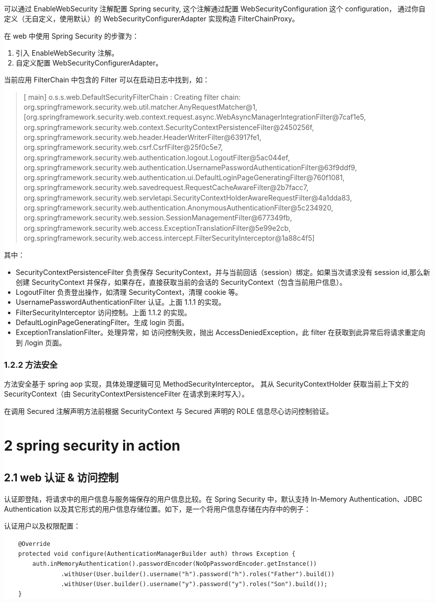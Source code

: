 可以通过 EnableWebSecurity 注解配置 Spring security, 这个注解通过配置 WebSecurityConfiguration 这个 configuration，
通过你自定义（无自定义，使用默认）的 WebSecurityConfigurerAdapter 实现构造 FilterChainProxy。

在 web 中使用 Spring Security 的步骤为：

1. 引入 EnableWebSecurity 注解。
2. 自定义配置 WebSecurityConfigurerAdapter。

当前应用 FilterChain 中包含的 Filter 可以在启动日志中找到，如：

> [           main] o.s.s.web.DefaultSecurityFilterChain     : Creating filter chain: org.springframework.security.web.util.matcher.AnyRequestMatcher@1,
 [org.springframework.security.web.context.request.async.WebAsyncManagerIntegrationFilter@7caf1e5,
 org.springframework.security.web.context.SecurityContextPersistenceFilter@2450256f,
 org.springframework.security.web.header.HeaderWriterFilter@63917fe1,
 org.springframework.security.web.csrf.CsrfFilter@25f0c5e7,
 org.springframework.security.web.authentication.logout.LogoutFilter@5ac044ef,
 org.springframework.security.web.authentication.UsernamePasswordAuthenticationFilter@63f9ddf9,
 org.springframework.security.web.authentication.ui.DefaultLoginPageGeneratingFilter@760f1081,
 org.springframework.security.web.savedrequest.RequestCacheAwareFilter@2b7facc7,
 org.springframework.security.web.servletapi.SecurityContextHolderAwareRequestFilter@4a1dda83,
 org.springframework.security.web.authentication.AnonymousAuthenticationFilter@5c234920,
 org.springframework.security.web.session.SessionManagementFilter@677349fb,
 org.springframework.security.web.access.ExceptionTranslationFilter@5e99e2cb,
 org.springframework.security.web.access.intercept.FilterSecurityInterceptor@1a88c4f5]

其中：

* SecurityContextPersistenceFilter 负责保存 SecurityContext，并与当前回话（session）绑定。如果当次请求没有 session id,那么新创建 SecurityContext
并保存，如果存在，直接获取当前的会话的 SecurityContext（包含当前用户信息）。
* LogoutFilter 负责登出操作，如清理 SecurityContext，清理 cookie 等。
* UsernamePasswordAuthenticationFilter 认证。上面 1.1.1 的实现。
* FilterSecurityInterceptor 访问控制。上面 1.1.2 的实现。
* DefaultLoginPageGeneratingFilter。生成 login 页面。
* ExceptionTranslationFilter。处理异常，如 访问控制失败，抛出 AccessDeniedException，此 filter 在获取到此异常后将请求重定向到 /login 页面。

### 1.2.2 方法安全

方法安全基于 spring aop 实现，具体处理逻辑可见 MethodSecurityInterceptor。
其从 SecurityContextHolder 获取当前上下文的 SecurityContext（由 SecurityContextPersistenceFilter 在请求到来时写入）。

在调用 Secured 注解声明方法前根据 SecurityContext 与 Secured 声明的 ROLE 信息尽心访问控制验证。

# 2 spring security in action

## 2.1 web 认证 & 访问控制

认证即登陆，将请求中的用户信息与服务端保存的用户信息比较。在 Spring Security 中，默认支持 In-Memory Authentication、JDBC Authentication
以及其它形式的用户信息存储位置。如下，是一个将用户信息存储在内存中的例子：

认证用户以及权限配置：
```
    @Override
    protected void configure(AuthenticationManagerBuilder auth) throws Exception {
        auth.inMemoryAuthentication().passwordEncoder(NoOpPasswordEncoder.getInstance())
                .withUser(User.builder().username("h").password("h").roles("Father").build())
                .withUser(User.builder().username("y").password("y").roles("Son").build());
    }
```
